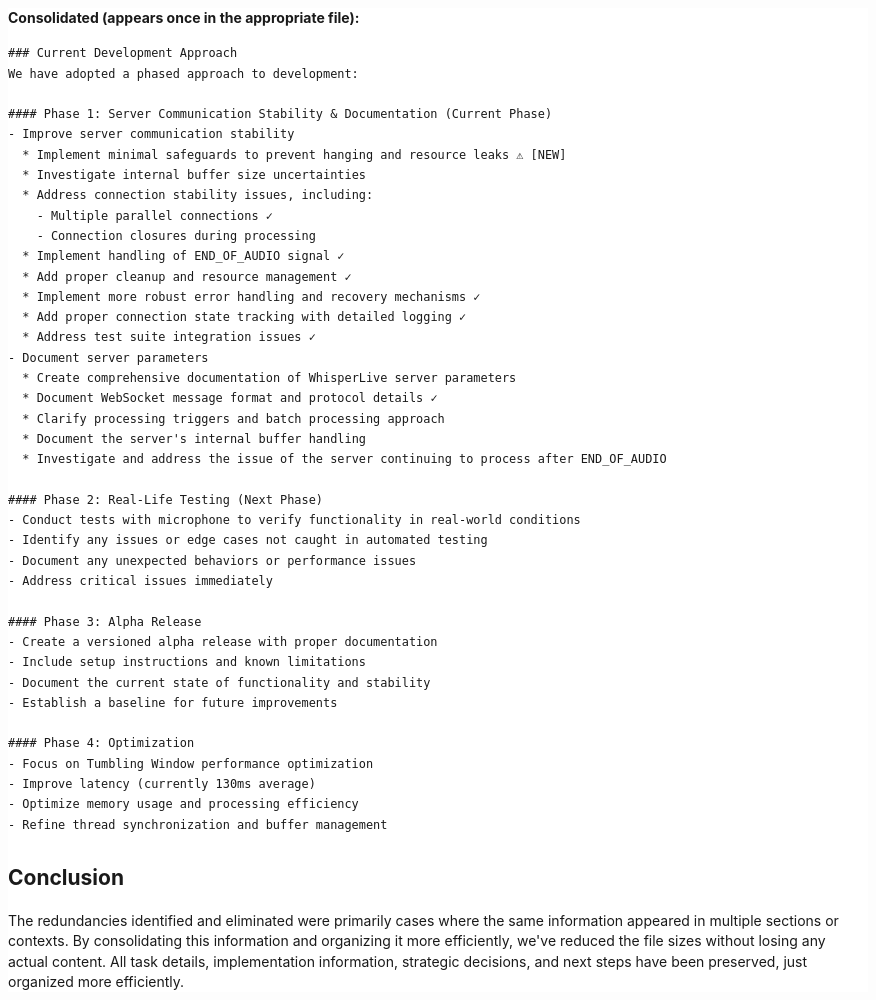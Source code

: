 **Consolidated (appears once in the appropriate file):**
```
### Current Development Approach
We have adopted a phased approach to development:

#### Phase 1: Server Communication Stability & Documentation (Current Phase)
- Improve server communication stability
  * Implement minimal safeguards to prevent hanging and resource leaks ⚠️ [NEW]
  * Investigate internal buffer size uncertainties
  * Address connection stability issues, including:
    - Multiple parallel connections ✓
    - Connection closures during processing
  * Implement handling of END_OF_AUDIO signal ✓
  * Add proper cleanup and resource management ✓
  * Implement more robust error handling and recovery mechanisms ✓
  * Add proper connection state tracking with detailed logging ✓
  * Address test suite integration issues ✓
- Document server parameters
  * Create comprehensive documentation of WhisperLive server parameters
  * Document WebSocket message format and protocol details ✓
  * Clarify processing triggers and batch processing approach
  * Document the server's internal buffer handling
  * Investigate and address the issue of the server continuing to process after END_OF_AUDIO

#### Phase 2: Real-Life Testing (Next Phase)
- Conduct tests with microphone to verify functionality in real-world conditions
- Identify any issues or edge cases not caught in automated testing
- Document any unexpected behaviors or performance issues
- Address critical issues immediately

#### Phase 3: Alpha Release
- Create a versioned alpha release with proper documentation
- Include setup instructions and known limitations
- Document the current state of functionality and stability
- Establish a baseline for future improvements

#### Phase 4: Optimization
- Focus on Tumbling Window performance optimization
- Improve latency (currently 130ms average)
- Optimize memory usage and processing efficiency
- Refine thread synchronization and buffer management
```

## Conclusion

The redundancies identified and eliminated were primarily cases where the same information appeared in multiple sections or contexts. By consolidating this information and organizing it more efficiently, we've reduced the file sizes without losing any actual content. All task details, implementation information, strategic decisions, and next steps have been preserved, just organized more efficiently.
